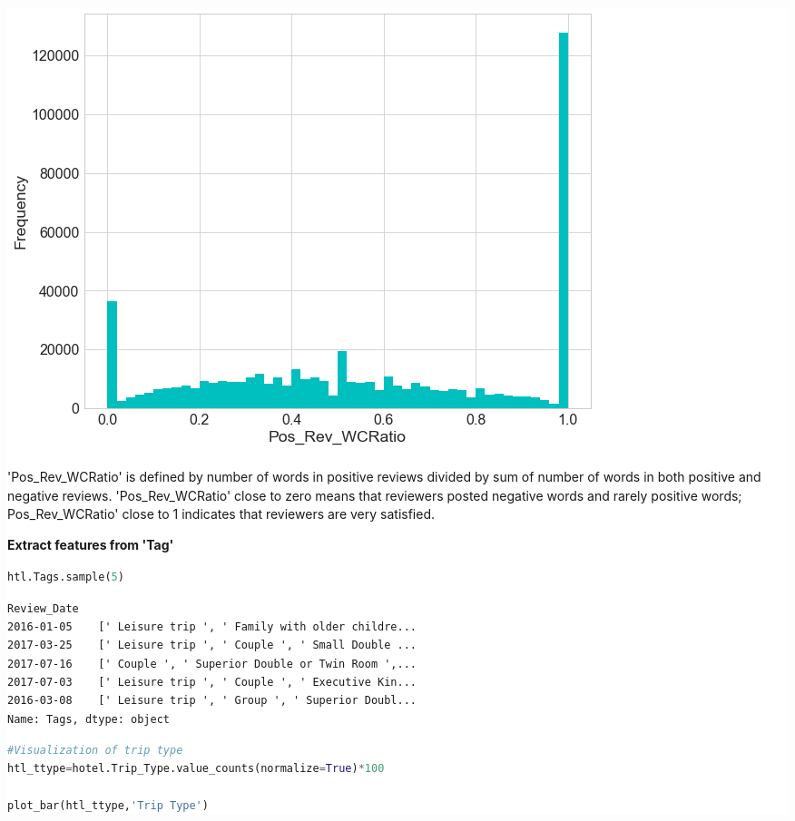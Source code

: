 ![png](img/output_45_0.png)


'Pos_Rev_WCRatio' is defined by number of words in positive reviews divided by sum of number of words in both positive and negative reviews. 'Pos_Rev_WCRatio' close to zero means that reviewers posted negative words and rarely positive words;  Pos_Rev_WCRatio' close to 1 indicates that reviewers are very satisfied.

**Extract features from 'Tag'**


```python
htl.Tags.sample(5)
```




    Review_Date
    2016-01-05    [' Leisure trip ', ' Family with older childre...
    2017-03-25    [' Leisure trip ', ' Couple ', ' Small Double ...
    2017-07-16    [' Couple ', ' Superior Double or Twin Room ',...
    2017-07-03    [' Leisure trip ', ' Couple ', ' Executive Kin...
    2016-03-08    [' Leisure trip ', ' Group ', ' Superior Doubl...
    Name: Tags, dtype: object




```python
#Visualization of trip type
htl_ttype=hotel.Trip_Type.value_counts(normalize=True)*100

plot_bar(htl_ttype,'Trip Type')
```
